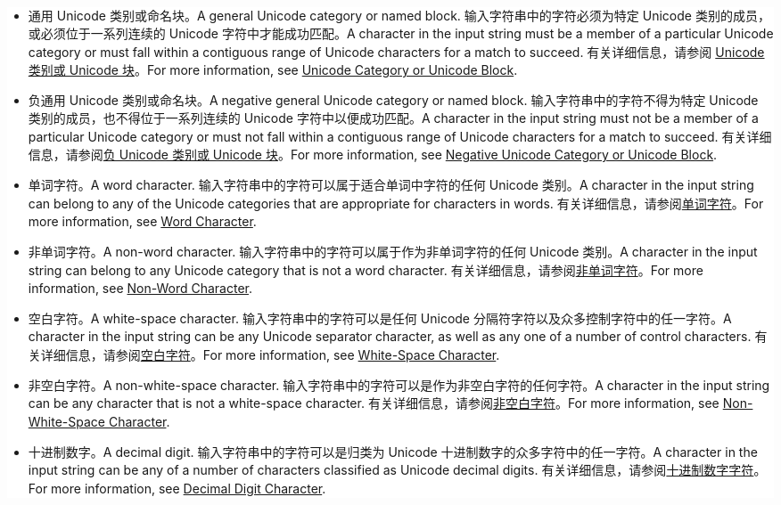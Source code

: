 - <span data-ttu-id="7e8f8-115">通用 Unicode 类别或命名块。</span><span class="sxs-lookup"><span data-stu-id="7e8f8-115">A general Unicode category or named block.</span></span> <span data-ttu-id="7e8f8-116">输入字符串中的字符必须为特定 Unicode 类别的成员，或必须位于一系列连续的 Unicode 字符中才能成功匹配。</span><span class="sxs-lookup"><span data-stu-id="7e8f8-116">A character in the input string must be a member of a particular Unicode category or must fall within a contiguous range of Unicode characters for a match to succeed.</span></span> <span data-ttu-id="7e8f8-117">有关详细信息，请参阅 [Unicode 类别或 Unicode 块](#CategoryOrBlock)。</span><span class="sxs-lookup"><span data-stu-id="7e8f8-117">For more information, see [Unicode Category or Unicode Block](#CategoryOrBlock).</span></span>  
  
- <span data-ttu-id="7e8f8-118">负通用 Unicode 类别或命名块。</span><span class="sxs-lookup"><span data-stu-id="7e8f8-118">A negative general Unicode category or named block.</span></span> <span data-ttu-id="7e8f8-119">输入字符串中的字符不得为特定 Unicode 类别的成员，也不得位于一系列连续的 Unicode 字符中以便成功匹配。</span><span class="sxs-lookup"><span data-stu-id="7e8f8-119">A character in the input string must not be a member of a particular Unicode category or must not fall within a contiguous range of Unicode characters for a match to succeed.</span></span> <span data-ttu-id="7e8f8-120">有关详细信息，请参阅[负 Unicode 类别或 Unicode 块](#NegativeCategoryOrBlock)。</span><span class="sxs-lookup"><span data-stu-id="7e8f8-120">For more information, see [Negative Unicode Category or Unicode Block](#NegativeCategoryOrBlock).</span></span>  
  
- <span data-ttu-id="7e8f8-121">单词字符。</span><span class="sxs-lookup"><span data-stu-id="7e8f8-121">A word character.</span></span> <span data-ttu-id="7e8f8-122">输入字符串中的字符可以属于适合单词中字符的任何 Unicode 类别。</span><span class="sxs-lookup"><span data-stu-id="7e8f8-122">A character in the input string can belong to any of the Unicode categories that are appropriate for characters in words.</span></span> <span data-ttu-id="7e8f8-123">有关详细信息，请参阅[单词字符](#WordCharacter)。</span><span class="sxs-lookup"><span data-stu-id="7e8f8-123">For more information, see [Word Character](#WordCharacter).</span></span>  
  
- <span data-ttu-id="7e8f8-124">非单词字符。</span><span class="sxs-lookup"><span data-stu-id="7e8f8-124">A non-word character.</span></span> <span data-ttu-id="7e8f8-125">输入字符串中的字符可以属于作为非单词字符的任何 Unicode 类别。</span><span class="sxs-lookup"><span data-stu-id="7e8f8-125">A character in the input string can belong to any Unicode category that is not a word character.</span></span> <span data-ttu-id="7e8f8-126">有关详细信息，请参阅[非单词字符](#NonWordCharacter)。</span><span class="sxs-lookup"><span data-stu-id="7e8f8-126">For more information, see [Non-Word Character](#NonWordCharacter).</span></span>  
  
- <span data-ttu-id="7e8f8-127">空白字符。</span><span class="sxs-lookup"><span data-stu-id="7e8f8-127">A white-space character.</span></span> <span data-ttu-id="7e8f8-128">输入字符串中的字符可以是任何 Unicode 分隔符字符以及众多控制字符中的任一字符。</span><span class="sxs-lookup"><span data-stu-id="7e8f8-128">A character in the input string can be any Unicode separator character, as well as any one of a number of control characters.</span></span> <span data-ttu-id="7e8f8-129">有关详细信息，请参阅[空白字符](#WhitespaceCharacter)。</span><span class="sxs-lookup"><span data-stu-id="7e8f8-129">For more information, see [White-Space Character](#WhitespaceCharacter).</span></span>  
  
- <span data-ttu-id="7e8f8-130">非空白字符。</span><span class="sxs-lookup"><span data-stu-id="7e8f8-130">A non-white-space character.</span></span> <span data-ttu-id="7e8f8-131">输入字符串中的字符可以是作为非空白字符的任何字符。</span><span class="sxs-lookup"><span data-stu-id="7e8f8-131">A character in the input string can be any character that is not a white-space character.</span></span> <span data-ttu-id="7e8f8-132">有关详细信息，请参阅[非空白字符](#NonWhitespaceCharacter)。</span><span class="sxs-lookup"><span data-stu-id="7e8f8-132">For more information, see [Non-White-Space Character](#NonWhitespaceCharacter).</span></span>  
  
- <span data-ttu-id="7e8f8-133">十进制数字。</span><span class="sxs-lookup"><span data-stu-id="7e8f8-133">A decimal digit.</span></span> <span data-ttu-id="7e8f8-134">输入字符串中的字符可以是归类为 Unicode 十进制数字的众多字符中的任一字符。</span><span class="sxs-lookup"><span data-stu-id="7e8f8-134">A character in the input string can be any of a number of characters classified as Unicode decimal digits.</span></span> <span data-ttu-id="7e8f8-135">有关详细信息，请参阅[十进制数字字符](#DigitCharacter)。</span><span class="sxs-lookup"><span data-stu-id="7e8f8-135">For more information, see [Decimal Digit Character](#DigitCharacter).</span></span>  
  